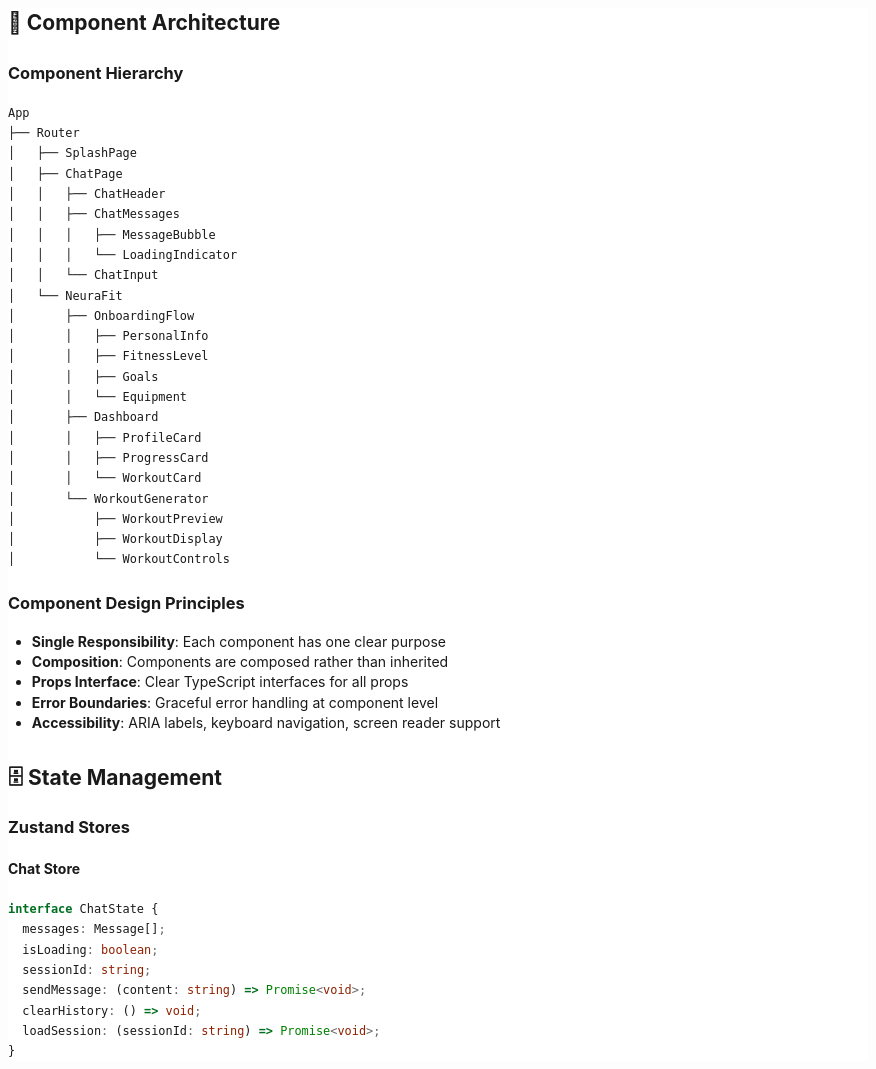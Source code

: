 ## 🧩 Component Architecture

### Component Hierarchy
```
App
├── Router
│   ├── SplashPage
│   ├── ChatPage
│   │   ├── ChatHeader
│   │   ├── ChatMessages
│   │   │   ├── MessageBubble
│   │   │   └── LoadingIndicator
│   │   └── ChatInput
│   └── NeuraFit
│       ├── OnboardingFlow
│       │   ├── PersonalInfo
│       │   ├── FitnessLevel
│       │   ├── Goals
│       │   └── Equipment
│       ├── Dashboard
│       │   ├── ProfileCard
│       │   ├── ProgressCard
│       │   └── WorkoutCard
│       └── WorkoutGenerator
│           ├── WorkoutPreview
│           ├── WorkoutDisplay
│           └── WorkoutControls
```

### Component Design Principles
- **Single Responsibility**: Each component has one clear purpose
- **Composition**: Components are composed rather than inherited
- **Props Interface**: Clear TypeScript interfaces for all props
- **Error Boundaries**: Graceful error handling at component level
- **Accessibility**: ARIA labels, keyboard navigation, screen reader support

## 🗄️ State Management

### Zustand Stores

#### Chat Store
```typescript
interface ChatState {
  messages: Message[];
  isLoading: boolean;
  sessionId: string;
  sendMessage: (content: string) => Promise<void>;
  clearHistory: () => void;
  loadSession: (sessionId: string) => Promise<void>;
}
```
